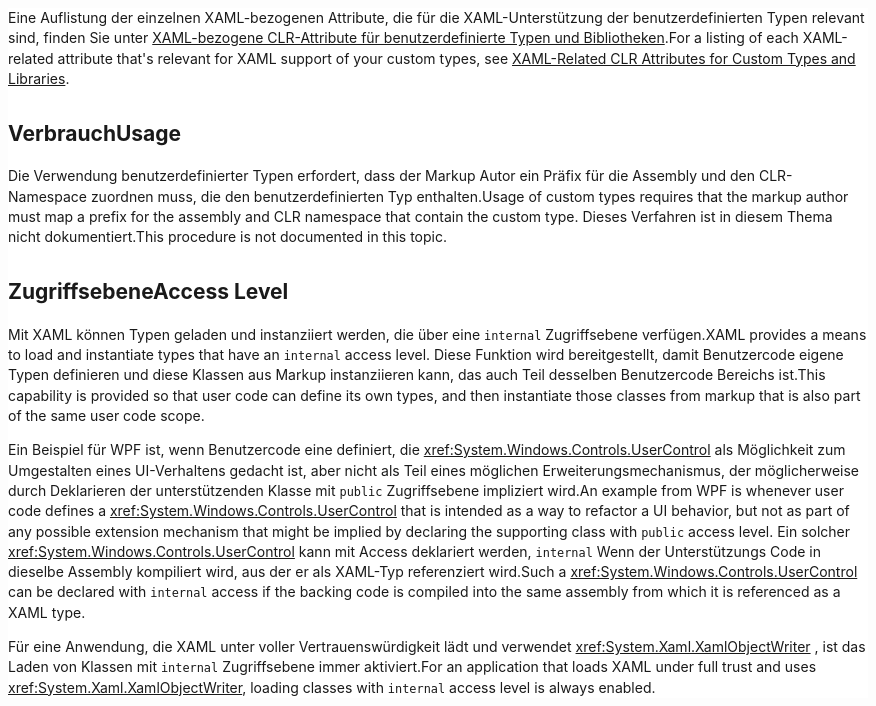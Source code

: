 <span data-ttu-id="9f285-195">Eine Auflistung der einzelnen XAML-bezogenen Attribute, die für die XAML-Unterstützung der benutzerdefinierten Typen relevant sind, finden Sie unter [XAML-bezogene CLR-Attribute für benutzerdefinierte Typen und Bibliotheken](clr-attributes-with-custom-types-and-libraries.md).</span><span class="sxs-lookup"><span data-stu-id="9f285-195">For a listing of each XAML-related attribute that's relevant for XAML support of your custom types, see [XAML-Related CLR Attributes for Custom Types and Libraries](clr-attributes-with-custom-types-and-libraries.md).</span></span>

## <a name="usage"></a><span data-ttu-id="9f285-196">Verbrauch</span><span class="sxs-lookup"><span data-stu-id="9f285-196">Usage</span></span>

<span data-ttu-id="9f285-197">Die Verwendung benutzerdefinierter Typen erfordert, dass der Markup Autor ein Präfix für die Assembly und den CLR-Namespace zuordnen muss, die den benutzerdefinierten Typ enthalten.</span><span class="sxs-lookup"><span data-stu-id="9f285-197">Usage of custom types requires that the markup author must map a prefix for the assembly and CLR namespace that contain the custom type.</span></span> <span data-ttu-id="9f285-198">Dieses Verfahren ist in diesem Thema nicht dokumentiert.</span><span class="sxs-lookup"><span data-stu-id="9f285-198">This procedure is not documented in this topic.</span></span>

## <a name="access-level"></a><span data-ttu-id="9f285-199">Zugriffsebene</span><span class="sxs-lookup"><span data-stu-id="9f285-199">Access Level</span></span>

<span data-ttu-id="9f285-200">Mit XAML können Typen geladen und instanziiert werden, die über eine `internal` Zugriffsebene verfügen.</span><span class="sxs-lookup"><span data-stu-id="9f285-200">XAML provides a means to load and instantiate types that have an `internal` access level.</span></span> <span data-ttu-id="9f285-201">Diese Funktion wird bereitgestellt, damit Benutzercode eigene Typen definieren und diese Klassen aus Markup instanziieren kann, das auch Teil desselben Benutzercode Bereichs ist.</span><span class="sxs-lookup"><span data-stu-id="9f285-201">This capability is provided so that user code can define its own types, and then instantiate those classes from markup that is also part of the same user code scope.</span></span>

<span data-ttu-id="9f285-202">Ein Beispiel für WPF ist, wenn Benutzercode eine definiert, die <xref:System.Windows.Controls.UserControl> als Möglichkeit zum Umgestalten eines UI-Verhaltens gedacht ist, aber nicht als Teil eines möglichen Erweiterungsmechanismus, der möglicherweise durch Deklarieren der unterstützenden Klasse mit `public` Zugriffsebene impliziert wird.</span><span class="sxs-lookup"><span data-stu-id="9f285-202">An example from WPF is whenever user code defines a <xref:System.Windows.Controls.UserControl> that is intended as a way to refactor a UI behavior, but not as part of any possible extension mechanism that might be implied by declaring the supporting class with `public` access level.</span></span> <span data-ttu-id="9f285-203">Ein solcher <xref:System.Windows.Controls.UserControl> kann mit Access deklariert werden, `internal` Wenn der Unterstützungs Code in dieselbe Assembly kompiliert wird, aus der er als XAML-Typ referenziert wird.</span><span class="sxs-lookup"><span data-stu-id="9f285-203">Such a <xref:System.Windows.Controls.UserControl> can be declared with `internal` access if the backing code is compiled into the same assembly from which it is referenced as a XAML type.</span></span>

<span data-ttu-id="9f285-204">Für eine Anwendung, die XAML unter voller Vertrauenswürdigkeit lädt und verwendet <xref:System.Xaml.XamlObjectWriter> , ist das Laden von Klassen mit `internal` Zugriffsebene immer aktiviert.</span><span class="sxs-lookup"><span data-stu-id="9f285-204">For an application that loads XAML under full trust and uses <xref:System.Xaml.XamlObjectWriter>, loading classes with `internal` access level is always enabled.</span></span>
